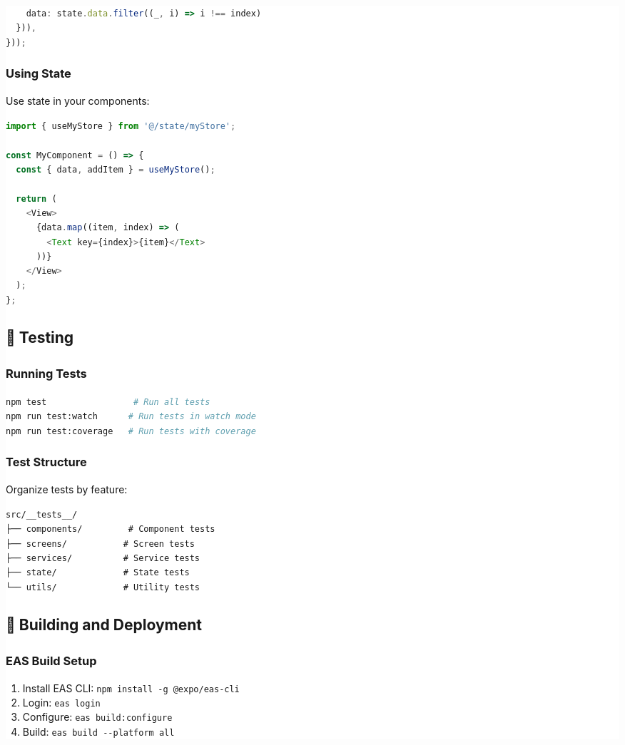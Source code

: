 ```typescript
    data: state.data.filter((_, i) => i !== index) 
  })),
}));
```

### Using State
Use state in your components:

```typescript
import { useMyStore } from '@/state/myStore';

const MyComponent = () => {
  const { data, addItem } = useMyStore();
  
  return (
    <View>
      {data.map((item, index) => (
        <Text key={index}>{item}</Text>
      ))}
    </View>
  );
};
```

## 🧪 Testing

### Running Tests
```bash
npm test                 # Run all tests
npm run test:watch      # Run tests in watch mode
npm run test:coverage   # Run tests with coverage
```

### Test Structure
Organize tests by feature:

```
src/__tests__/
├── components/         # Component tests
├── screens/           # Screen tests
├── services/          # Service tests
├── state/             # State tests
└── utils/             # Utility tests
```

## 🚀 Building and Deployment

### EAS Build Setup
1. Install EAS CLI: `npm install -g @expo/eas-cli`
2. Login: `eas login`
3. Configure: `eas build:configure`
4. Build: `eas build --platform all`
